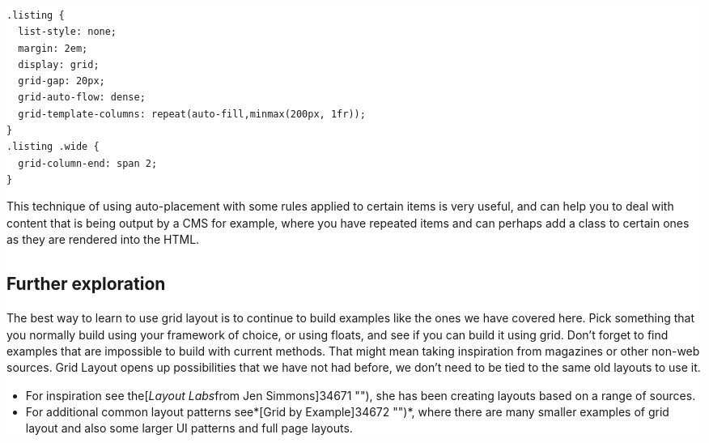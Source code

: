 
```
.listing {
  list-style: none;
  margin: 2em;
  display: grid;
  grid-gap: 20px;
  grid-auto-flow: dense;
  grid-template-columns: repeat(auto-fill,minmax(200px, 1fr));
}
.listing .wide {
  grid-column-end: span 2;
}
```


<iframe src='https://mdn.mozillademos.org/en-US/docs/Web/CSS/CSS_Grid_Layout/Realizing_common_layouts_using_CSS_Grid_Layout$samples/layout_5?revision=1320272' width='800' height='900'></iframe>




This technique of using auto-placement with some rules applied to certain items is very useful, and can help you to deal with content that is being output by a CMS for example, where you have repeated items and can perhaps add a class to certain ones as they are rendered into the HTML.



## Further exploration<a name="Further_exploration"></a>


The best way to learn to use grid layout is to continue to build examples like the ones we have covered here. Pick something that you normally build using your framework of choice, or using floats, and see if you can build it using grid. Don’t forget to find examples that are impossible to build with current methods. That might mean taking inspiration from magazines or other non-web sources. Grid Layout opens up possibilities that we have not had before, we don’t need to be tied to the same old layouts to use it.


* For inspiration see the[*Layout Labs*from Jen Simmons]34671 ""), she has been creating layouts based on a range of sources.
* For additional common layout patterns see*[Grid by Example]34672 "")*, where there are many smaller examples of grid layout and also some larger UI patterns and full page layouts.



